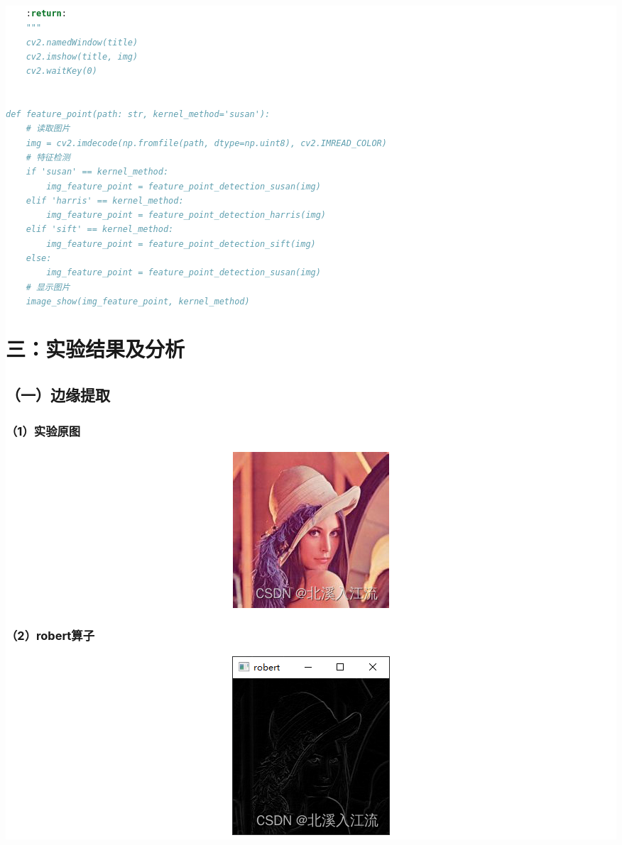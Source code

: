 ```python
    :return:
    """
    cv2.namedWindow(title)
    cv2.imshow(title, img)
    cv2.waitKey(0)


def feature_point(path: str, kernel_method='susan'):
    # 读取图片
    img = cv2.imdecode(np.fromfile(path, dtype=np.uint8), cv2.IMREAD_COLOR)
    # 特征检测
    if 'susan' == kernel_method:
        img_feature_point = feature_point_detection_susan(img)
    elif 'harris' == kernel_method:
        img_feature_point = feature_point_detection_harris(img)
    elif 'sift' == kernel_method:
        img_feature_point = feature_point_detection_sift(img)
    else:
        img_feature_point = feature_point_detection_susan(img)
    # 显示图片
    image_show(img_feature_point, kernel_method)
```
# 三：实验结果及分析
## （一）边缘提取
### （1）实验原图

<div style="text-align: center;">
    <img src="./image.jpeg" title="" alt="image">
</div>

### （2）robert算子

<div style="text-align: center;">
    <img src="./robert交叉算子实验结果.png" title="" alt="robert交叉算子实验结果">
</div>